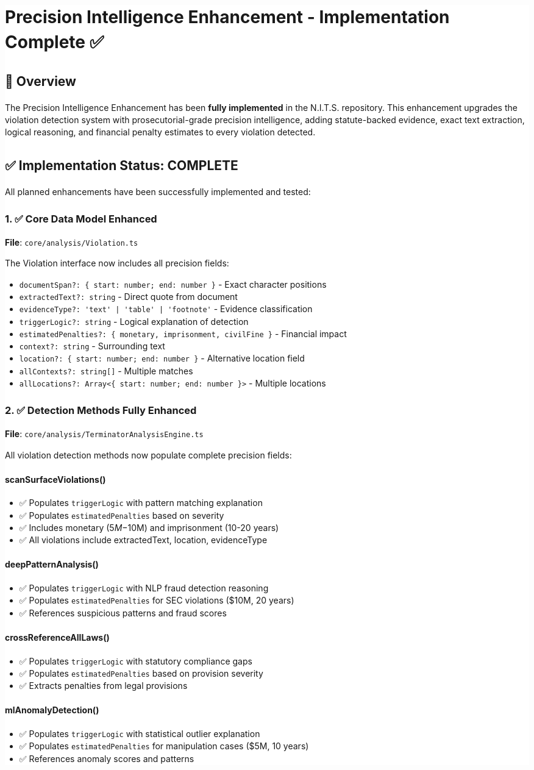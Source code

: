 # Precision Intelligence Enhancement - Implementation Complete ✅

## 🎯 Overview

The Precision Intelligence Enhancement has been **fully implemented** in the N.I.T.S. repository. This enhancement upgrades the violation detection system with prosecutorial-grade precision intelligence, adding statute-backed evidence, exact text extraction, logical reasoning, and financial penalty estimates to every violation detected.

## ✅ Implementation Status: COMPLETE

All planned enhancements have been successfully implemented and tested:

### 1. ✅ Core Data Model Enhanced
**File**: `core/analysis/Violation.ts`

The Violation interface now includes all precision fields:
- `documentSpan?: { start: number; end: number }` - Exact character positions
- `extractedText?: string` - Direct quote from document
- `evidenceType?: 'text' | 'table' | 'footnote'` - Evidence classification
- `triggerLogic?: string` - Logical explanation of detection
- `estimatedPenalties?: { monetary, imprisonment, civilFine }` - Financial impact
- `context?: string` - Surrounding text
- `location?: { start: number; end: number }` - Alternative location field
- `allContexts?: string[]` - Multiple matches
- `allLocations?: Array<{ start: number; end: number }>` - Multiple locations

### 2. ✅ Detection Methods Fully Enhanced
**File**: `core/analysis/TerminatorAnalysisEngine.ts`

All violation detection methods now populate complete precision fields:

#### scanSurfaceViolations()
- ✅ Populates `triggerLogic` with pattern matching explanation
- ✅ Populates `estimatedPenalties` based on severity
- ✅ Includes monetary ($5M-$10M) and imprisonment (10-20 years)
- ✅ All violations include extractedText, location, evidenceType

#### deepPatternAnalysis()
- ✅ Populates `triggerLogic` with NLP fraud detection reasoning
- ✅ Populates `estimatedPenalties` for SEC violations ($10M, 20 years)
- ✅ References suspicious patterns and fraud scores

#### crossReferenceAllLaws()
- ✅ Populates `triggerLogic` with statutory compliance gaps
- ✅ Populates `estimatedPenalties` based on provision severity
- ✅ Extracts penalties from legal provisions

#### mlAnomalyDetection()
- ✅ Populates `triggerLogic` with statistical outlier explanation
- ✅ Populates `estimatedPenalties` for manipulation cases ($5M, 10 years)
- ✅ References anomaly scores and patterns

